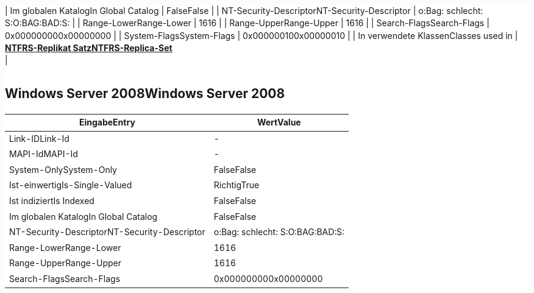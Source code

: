 | <span data-ttu-id="7dc65-190">Im globalen Katalog</span><span class="sxs-lookup"><span data-stu-id="7dc65-190">In Global Catalog</span></span>      | <span data-ttu-id="7dc65-191">False</span><span class="sxs-lookup"><span data-stu-id="7dc65-191">False</span></span>                                                     |
| <span data-ttu-id="7dc65-192">NT-Security-Descriptor</span><span class="sxs-lookup"><span data-stu-id="7dc65-192">NT-Security-Descriptor</span></span> | <span data-ttu-id="7dc65-193">o:Bag: schlecht: S:</span><span class="sxs-lookup"><span data-stu-id="7dc65-193">O:BAG:BAD:S:</span></span>                                              |
| <span data-ttu-id="7dc65-194">Range-Lower</span><span class="sxs-lookup"><span data-stu-id="7dc65-194">Range-Lower</span></span>            | <span data-ttu-id="7dc65-195">16</span><span class="sxs-lookup"><span data-stu-id="7dc65-195">16</span></span>                                                        |
| <span data-ttu-id="7dc65-196">Range-Upper</span><span class="sxs-lookup"><span data-stu-id="7dc65-196">Range-Upper</span></span>            | <span data-ttu-id="7dc65-197">16</span><span class="sxs-lookup"><span data-stu-id="7dc65-197">16</span></span>                                                        |
| <span data-ttu-id="7dc65-198">Search-Flags</span><span class="sxs-lookup"><span data-stu-id="7dc65-198">Search-Flags</span></span>           | <span data-ttu-id="7dc65-199">0x00000000</span><span class="sxs-lookup"><span data-stu-id="7dc65-199">0x00000000</span></span>                                                |
| <span data-ttu-id="7dc65-200">System-Flags</span><span class="sxs-lookup"><span data-stu-id="7dc65-200">System-Flags</span></span>           | <span data-ttu-id="7dc65-201">0x00000010</span><span class="sxs-lookup"><span data-stu-id="7dc65-201">0x00000010</span></span>                                                |
| <span data-ttu-id="7dc65-202">In verwendete Klassen</span><span class="sxs-lookup"><span data-stu-id="7dc65-202">Classes used in</span></span>        | [<span data-ttu-id="7dc65-203">**NTFRS-Replikat Satz**</span><span class="sxs-lookup"><span data-stu-id="7dc65-203">**NTFRS-Replica-Set**</span></span>](c-ntfrsreplicaset.md)<br/> |



## <a name="windows-server-2008"></a><span data-ttu-id="7dc65-204">Windows Server 2008</span><span class="sxs-lookup"><span data-stu-id="7dc65-204">Windows Server 2008</span></span>



| <span data-ttu-id="7dc65-205">Eingabe</span><span class="sxs-lookup"><span data-stu-id="7dc65-205">Entry</span></span> | <span data-ttu-id="7dc65-206">Wert</span><span class="sxs-lookup"><span data-stu-id="7dc65-206">Value</span></span> |
|------------------------|-----------------------------------------------------------|
| <span data-ttu-id="7dc65-207">Link-ID</span><span class="sxs-lookup"><span data-stu-id="7dc65-207">Link-Id</span></span>                | \-                                                        |
| <span data-ttu-id="7dc65-208">MAPI-Id</span><span class="sxs-lookup"><span data-stu-id="7dc65-208">MAPI-Id</span></span>                | \-                                                        |
| <span data-ttu-id="7dc65-209">System-Only</span><span class="sxs-lookup"><span data-stu-id="7dc65-209">System-Only</span></span>            | <span data-ttu-id="7dc65-210">False</span><span class="sxs-lookup"><span data-stu-id="7dc65-210">False</span></span>                                                     |
| <span data-ttu-id="7dc65-211">Ist-einwertig</span><span class="sxs-lookup"><span data-stu-id="7dc65-211">Is-Single-Valued</span></span>       | <span data-ttu-id="7dc65-212">Richtig</span><span class="sxs-lookup"><span data-stu-id="7dc65-212">True</span></span>                                                      |
| <span data-ttu-id="7dc65-213">Ist indiziert</span><span class="sxs-lookup"><span data-stu-id="7dc65-213">Is Indexed</span></span>             | <span data-ttu-id="7dc65-214">False</span><span class="sxs-lookup"><span data-stu-id="7dc65-214">False</span></span>                                                     |
| <span data-ttu-id="7dc65-215">Im globalen Katalog</span><span class="sxs-lookup"><span data-stu-id="7dc65-215">In Global Catalog</span></span>      | <span data-ttu-id="7dc65-216">False</span><span class="sxs-lookup"><span data-stu-id="7dc65-216">False</span></span>                                                     |
| <span data-ttu-id="7dc65-217">NT-Security-Descriptor</span><span class="sxs-lookup"><span data-stu-id="7dc65-217">NT-Security-Descriptor</span></span> | <span data-ttu-id="7dc65-218">o:Bag: schlecht: S:</span><span class="sxs-lookup"><span data-stu-id="7dc65-218">O:BAG:BAD:S:</span></span>                                              |
| <span data-ttu-id="7dc65-219">Range-Lower</span><span class="sxs-lookup"><span data-stu-id="7dc65-219">Range-Lower</span></span>            | <span data-ttu-id="7dc65-220">16</span><span class="sxs-lookup"><span data-stu-id="7dc65-220">16</span></span>                                                        |
| <span data-ttu-id="7dc65-221">Range-Upper</span><span class="sxs-lookup"><span data-stu-id="7dc65-221">Range-Upper</span></span>            | <span data-ttu-id="7dc65-222">16</span><span class="sxs-lookup"><span data-stu-id="7dc65-222">16</span></span>                                                        |
| <span data-ttu-id="7dc65-223">Search-Flags</span><span class="sxs-lookup"><span data-stu-id="7dc65-223">Search-Flags</span></span>           | <span data-ttu-id="7dc65-224">0x00000000</span><span class="sxs-lookup"><span data-stu-id="7dc65-224">0x00000000</span></span>                                                |